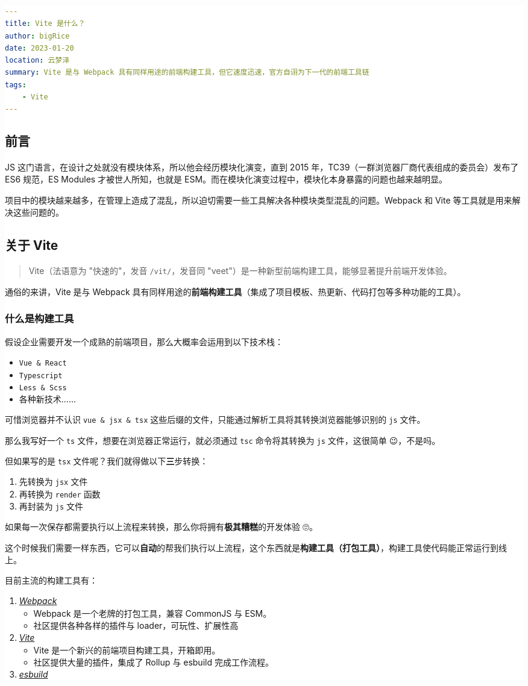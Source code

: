 ```yaml
---
title: Vite 是什么？
author: bigRice
date: 2023-01-20
location: 云梦泽
summary: Vite 是与 Webpack 具有同样用途的前端构建工具，但它速度迅速，官方自诩为下一代的前端工具链
tags:
    - Vite
---
```


## 前言

JS 这门语言，在设计之处就没有模块体系，所以他会经历模块化演变，直到 2015 年，TC39（一群浏览器厂商代表组成的委员会）发布了 ES6 规范，ES Modules 才被世人所知，也就是 ESM。而在模块化演变过程中，模块化本身暴露的问题也越来越明显。

项目中的模块越来越多，在管理上造成了混乱，所以迫切需要一些工具解决各种模块类型混乱的问题。Webpack 和 Vite 等工具就是用来解决这些问题的。

## 关于 Vite

> Vite（法语意为 "快速的"，发音 `/vit/`，发音同 "veet"）是一种新型前端构建工具，能够显著提升前端开发体验。

通俗的来讲，Vite 是与 Webpack 具有同样用途的**前端构建工具**（集成了项目模板、热更新、代码打包等多种功能的工具）。

### 什么是构建工具

假设企业需要开发一个成熟的前端项目，那么大概率会运用到以下技术栈：

-   `Vue & React`
-   `Typescript`
-   `Less & Scss`
-   各种新技术......

可惜浏览器并不认识 `vue & jsx & tsx` 这些后缀的文件，只能通过解析工具将其转换浏览器能够识别的 `js` 文件。

那么我写好一个 `ts` 文件，想要在浏览器正常运行，就必须通过 `tsc` 命令将其转换为 `js` 文件，这很简单 😉，不是吗。

但如果写的是 `tsx` 文件呢？我们就得做以下**三**步转换：

1. 先转换为 `jsx` 文件
2. 再转换为 `render` 函数
3. 再封装为 `js` 文件

如果每一次保存都需要执行以上流程来转换，那么你将拥有**极其糟糕**的开发体验 🙄。

这个时候我们需要一样东西，它可以**自动**的帮我们执行以上流程，这个东西就是**构建工具（打包工具）**，构建工具使代码能正常运行到线上。

目前主流的构建工具有：

1. _[Webpack](https://www.webpackjs.com/)_
    - Webpack 是一个老牌的打包工具，兼容 CommonJS 与 ESM。
    - 社区提供各种各样的插件与 loader，可玩性、扩展性高
2. _[Vite](https://vitejs.cn/vite3-cn/)_
    - Vite 是一个新兴的前端项目构建工具，开箱即用。
    - 社区提供大量的插件，集成了 Rollup 与 esbuild 完成工作流程。
3. _[esbuild](https://esbuild.docschina.org/)_
